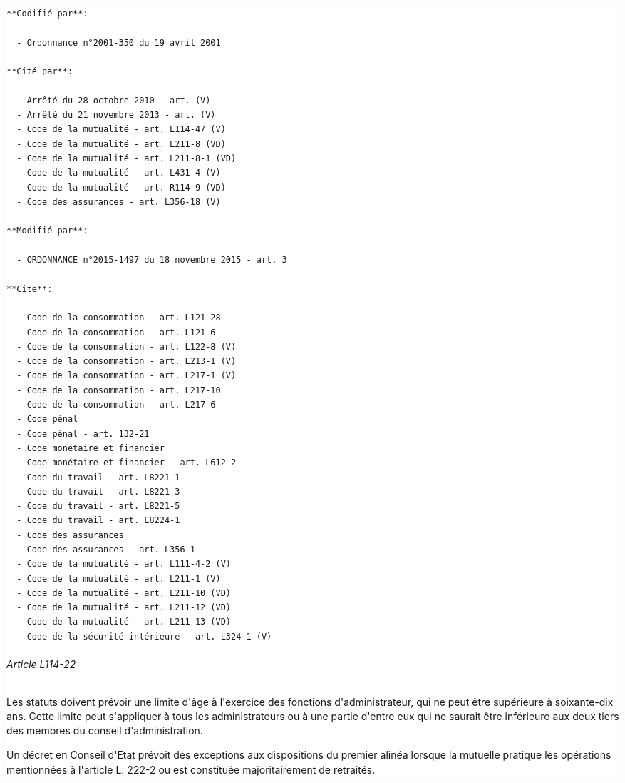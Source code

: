 	**Codifié par**:

	  - Ordonnance n°2001-350 du 19 avril 2001

	**Cité par**:

	  - Arrêté du 28 octobre 2010 - art. (V)
	  - Arrêté du 21 novembre 2013 - art. (V)
	  - Code de la mutualité - art. L114-47 (V)
	  - Code de la mutualité - art. L211-8 (VD)
	  - Code de la mutualité - art. L211-8-1 (VD)
	  - Code de la mutualité - art. L431-4 (V)
	  - Code de la mutualité - art. R114-9 (VD)
	  - Code des assurances - art. L356-18 (V)

	**Modifié par**:

	  - ORDONNANCE n°2015-1497 du 18 novembre 2015 - art. 3

	**Cite**:

	  - Code de la consommation - art. L121-28
	  - Code de la consommation - art. L121-6
	  - Code de la consommation - art. L122-8 (V)
	  - Code de la consommation - art. L213-1 (V)
	  - Code de la consommation - art. L217-1 (V)
	  - Code de la consommation - art. L217-10
	  - Code de la consommation - art. L217-6
	  - Code pénal
	  - Code pénal - art. 132-21
	  - Code monétaire et financier
	  - Code monétaire et financier - art. L612-2
	  - Code du travail - art. L8221-1
	  - Code du travail - art. L8221-3
	  - Code du travail - art. L8221-5
	  - Code du travail - art. L8224-1
	  - Code des assurances
	  - Code des assurances - art. L356-1
	  - Code de la mutualité - art. L111-4-2 (V)
	  - Code de la mutualité - art. L211-1 (V)
	  - Code de la mutualité - art. L211-10 (VD)
	  - Code de la mutualité - art. L211-12 (VD)
	  - Code de la mutualité - art. L211-13 (VD)
	  - Code de la sécurité intérieure - art. L324-1 (V)


###### Article L114-22

Les statuts doivent prévoir une limite d'âge à l'exercice des fonctions d'administrateur, qui ne peut être supérieure à
soixante-dix ans. Cette limite peut s'appliquer à tous les administrateurs ou à une partie d'entre eux qui ne saurait être
inférieure aux deux tiers des membres du conseil d'administration.

Un décret en Conseil d'Etat prévoit des exceptions aux dispositions du premier alinéa lorsque la mutuelle pratique les
opérations mentionnées à l'article L. 222-2 ou est constituée majoritairement de retraités.
